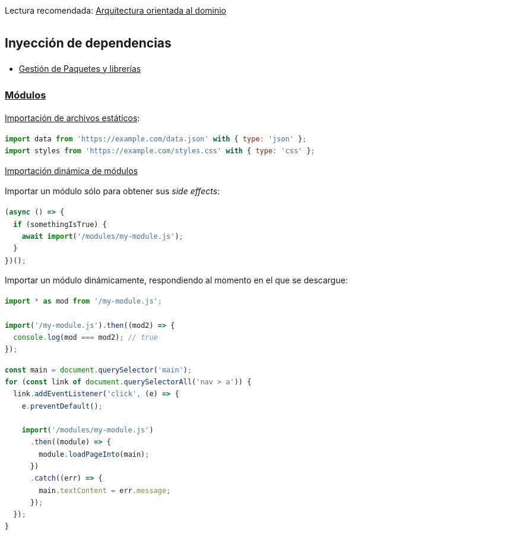 Lectura recomendada: [Arquitectura orientada al dominio](https://dev.to/itswillt/a-different-approach-to-frontend-architecture-38d4)

## Inyección de dependencias

* [Gestión de Paquetes y librerías](https://developer.mozilla.org/en-US/docs/Learn_web_development/Extensions/Client-side_tools/Package_management)

### [Módulos](https://developer.mozilla.org/en-US/docs/Web/JavaScript/Guide/Modules)

[Importación de archivos estáticos](https://developer.mozilla.org/en-US/docs/Web/JavaScript/Reference/Statements/import/with):

```js
import data from 'https://example.com/data.json' with { type: 'json' };
import styles from 'https://example.com/styles.css' with { type: 'css' };
```

[Importación dinámica de módulos](https://developer.mozilla.org/en-US/docs/Web/JavaScript/Guide/Modules#dynamic_module_loading)

Importar un módulo sólo para obtener sus _side effects_:

```js
(async () => {
  if (somethingIsTrue) {
    await import('/modules/my-module.js');
  }
})();
```

Importar un módulo dinámicamente, respondiendo al momento en el que se descargue:

```js
import * as mod from '/my-module.js';

import('/my-module.js').then((mod2) => {
  console.log(mod === mod2); // true
});
```

```js
const main = document.querySelector('main');
for (const link of document.querySelectorAll('nav > a')) {
  link.addEventListener('click', (e) => {
    e.preventDefault();

    import('/modules/my-module.js')
      .then((module) => {
        module.loadPageInto(main);
      })
      .catch((err) => {
        main.textContent = err.message;
      });
  });
}
```

